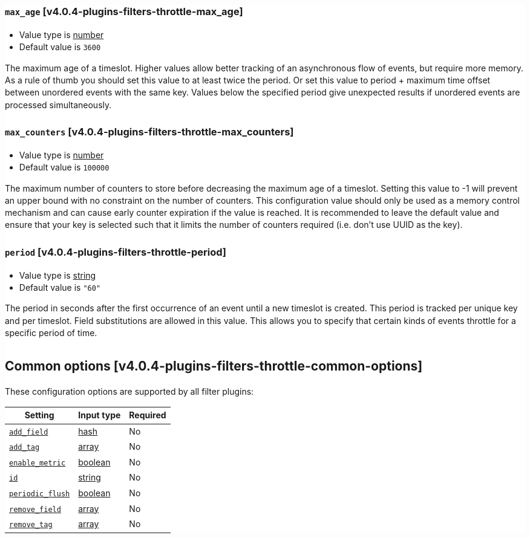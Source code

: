 
### `max_age` [v4.0.4-plugins-filters-throttle-max_age]

* Value type is [number](logstash://reference/configuration-file-structure.md#number)
* Default value is `3600`

The maximum age of a timeslot.  Higher values allow better tracking of an asynchronous flow of events, but require more memory.  As a rule of thumb you should set this value to at least twice the period.  Or set this value to period + maximum time offset between unordered events with the same key.  Values below the specified period give unexpected results if unordered events are processed simultaneously.


### `max_counters` [v4.0.4-plugins-filters-throttle-max_counters]

* Value type is [number](logstash://reference/configuration-file-structure.md#number)
* Default value is `100000`

The maximum number of counters to store before decreasing the maximum age of a timeslot. Setting this value to -1 will prevent an upper bound with no constraint on the number of counters.  This configuration value should only be used as a memory control mechanism and can cause early counter expiration if the value is reached. It is recommended to leave the default value and ensure that your key is selected such that it limits the number of counters required (i.e. don’t use UUID as the key).


### `period` [v4.0.4-plugins-filters-throttle-period]

* Value type is [string](logstash://reference/configuration-file-structure.md#string)
* Default value is `"60"`

The period in seconds after the first occurrence of an event until a new timeslot is created.  This period is tracked per unique key and per timeslot. Field substitutions are allowed in this value.  This allows you to specify that certain kinds of events throttle for a specific period of time.



## Common options [v4.0.4-plugins-filters-throttle-common-options]

These configuration options are supported by all filter plugins:

| Setting | Input type | Required |
| --- | --- | --- |
| [`add_field`](v4-0-4-plugins-filters-throttle.md#v4.0.4-plugins-filters-throttle-add_field) | [hash](logstash://reference/configuration-file-structure.md#hash) | No |
| [`add_tag`](v4-0-4-plugins-filters-throttle.md#v4.0.4-plugins-filters-throttle-add_tag) | [array](logstash://reference/configuration-file-structure.md#array) | No |
| [`enable_metric`](v4-0-4-plugins-filters-throttle.md#v4.0.4-plugins-filters-throttle-enable_metric) | [boolean](logstash://reference/configuration-file-structure.md#boolean) | No |
| [`id`](v4-0-4-plugins-filters-throttle.md#v4.0.4-plugins-filters-throttle-id) | [string](logstash://reference/configuration-file-structure.md#string) | No |
| [`periodic_flush`](v4-0-4-plugins-filters-throttle.md#v4.0.4-plugins-filters-throttle-periodic_flush) | [boolean](logstash://reference/configuration-file-structure.md#boolean) | No |
| [`remove_field`](v4-0-4-plugins-filters-throttle.md#v4.0.4-plugins-filters-throttle-remove_field) | [array](logstash://reference/configuration-file-structure.md#array) | No |
| [`remove_tag`](v4-0-4-plugins-filters-throttle.md#v4.0.4-plugins-filters-throttle-remove_tag) | [array](logstash://reference/configuration-file-structure.md#array) | No |

